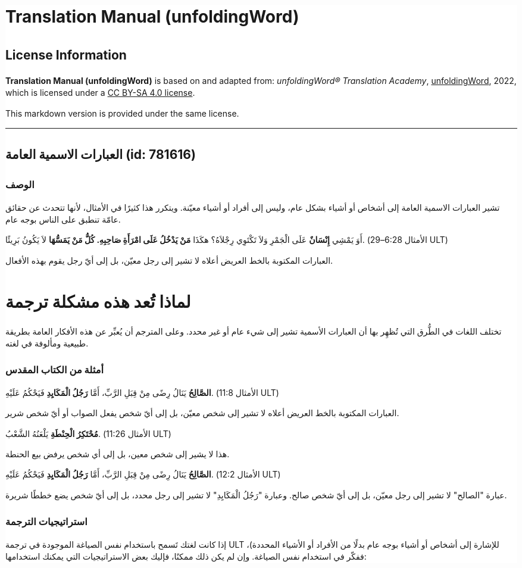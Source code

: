 # Translation Manual (unfoldingWord)

## License Information

**Translation Manual (unfoldingWord)** is based on and adapted from: _unfoldingWord® Translation Academy_, [unfoldingWord](https://unfoldingword.org/utw), 2022, which is licensed under a [CC BY-SA 4.0 license](https://creativecommons.org/licenses/by-sa/4.0/legalcode.en).

This markdown version is provided under the same license.



--------------------------------

## العبارات الاسمية العامة (id: 781616)

### الوصف

تشير العبارات الاسمية العامة إلى أشخاص أو أشياء بشكل عام، وليس إلى أفراد أو أشياء معيّنة. ويتكرر هذا كثيرًا في الأمثال، لأنها تتحدث عن حقائق عامّة تنطبق على الناس بوجه عام.

أَوَ يَمْشِي **إِنْسَانٌ** عَلَى الْجَمْرِ وَلاَ تَكْتَوِي رِجْلاَهُ؟ هكَذَا **مَنْ يَدْخُلُ عَلَى امْرَأَةِ صَاحِبِهِ. كُلُّ مَنْ يَمَسُّهَا** لاَ يَكُونُ بَرِيئًا. (الأمثال 6:28–29 ULT)

العبارات المكتوبة بالخط العريض أعلاه لا تشير إلى رجل معيّن، بل إلى أيّ رجل يقوم بهذه الأفعال.

لماذا تُعد هذه مشكلة ترجمة
==========================

تختلف اللغات في الطُّرق التي تُظهِر بها أن العبارات الأسمية تشير إلى شيء عام أو غير محدد. وعلى المترجم أن يُعبِّر عن هذه الأفكار العامة بطريقة طبيعية ومألوفة في لغته.

### أمثلة من الكتاب المقدس

**الصَّالِحُ** يَنَالُ رِضًى مِنْ قِبَلِ الرَّبِّ، أَمَّا **رَجُلُ الْمَكَايِدِ** فَيَحْكُمُ عَلَيْهِ. (الأمثال 11:8 ULT)

العبارات المكتوبة بالخط العريض أعلاه لا تشير إلى شخص معيّن، بل إلى أيّ شخص يفعل الصواب أو أيّ شخص شرير.

**مُحْتَكِرُ الْحِنْطَةِ** يَلْعَنُهُ الشَّعْبُ. (الأمثال 11:26 ULT)

هذا لا يشير إلى شخص معين، بل إلى أي شخص يرفض بيع الحنطة.

**الصَّالِحُ** يَنَالُ رِضًى مِنْ قِبَلِ الرَّبِّ، أَمَّا **رَجُلُ الْمَكَايِدِ** فَيَحْكُمُ عَلَيْهِ. (الأمثال 12:2 ULT)

عبارة "الصالح" لا تشير إلى رجل معيّن، بل إلى أيّ شخص صالح. وعبارة "رَجُلُ الْمَكَايِدِ" لا تشير إلى رجل محدد، بل إلى أيّ شخص يضع خططًا شريرة.

### استراتيجيات الترجمة

إذا كانت لغتك تَسمح باستخدام نفس الصياغة الموجودة في ترجمة ULT للإشارة إلى أشخاص أو أشياء بوجه عام بدلًا من الأفراد أو الأشياء المحددة)، ففكّر في استخدام نفس الصياغة. وإن لم يكن ذلك ممكنًا، فإليك بعض الاستراتيجيات التي يمكنك استخدامها:
